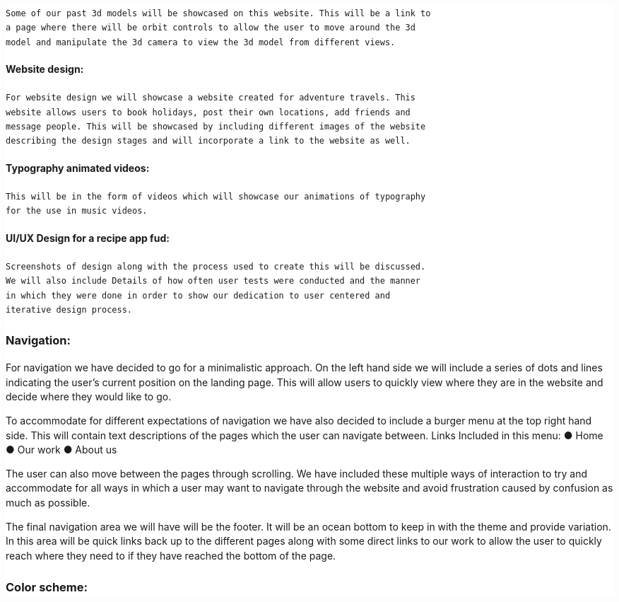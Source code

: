 ```
Some of our past 3d models will be showcased on this website. This will be a link to
a page where there will be orbit controls to allow the user to move around the 3d
model and manipulate the 3d camera to view the 3d model from different views.
```
#### Website design:

```
For website design we will showcase a website created for adventure travels. This
website allows users to book holidays, post their own locations, add friends and
message people. This will be showcased by including different images of the website
describing the design stages and will incorporate a link to the website as well.
```
#### Typography animated videos:

```
This will be in the form of videos which will showcase our animations of typography
for the use in music videos.
```
#### UI/UX Design for a recipe app fud:

```
Screenshots of design along with the process used to create this will be discussed.
We will also include Details of how often user tests were conducted and the manner
in which they were done in order to show our dedication to user centered and
iterative design process.
```

### Navigation:

For navigation we have decided to go for a minimalistic approach. On the left hand side we
will include a series of dots and lines indicating the user’s current position on the landing
page. This will allow users to quickly view where they are in the website and decide where
they would like to go.

To accommodate for different expectations of navigation we have also decided to include a
burger menu at the top right hand side. This will contain text descriptions of the pages which
the user can navigate between.
Links Included in this menu:
● Home
● Our work
● About us

The user can also move between the pages through scrolling. We have included these
multiple ways of interaction to try and accommodate for all ways in which a user may want to
navigate through the website and avoid frustration caused by confusion as much as
possible.

The final navigation area we will have will be the footer. It will be an ocean bottom to keep in
with the theme and provide variation. In this area will be quick links back up to the different
pages along with some direct links to our work to allow the user to quickly reach where they
need to if they have reached the bottom of the page.

### Color scheme:
